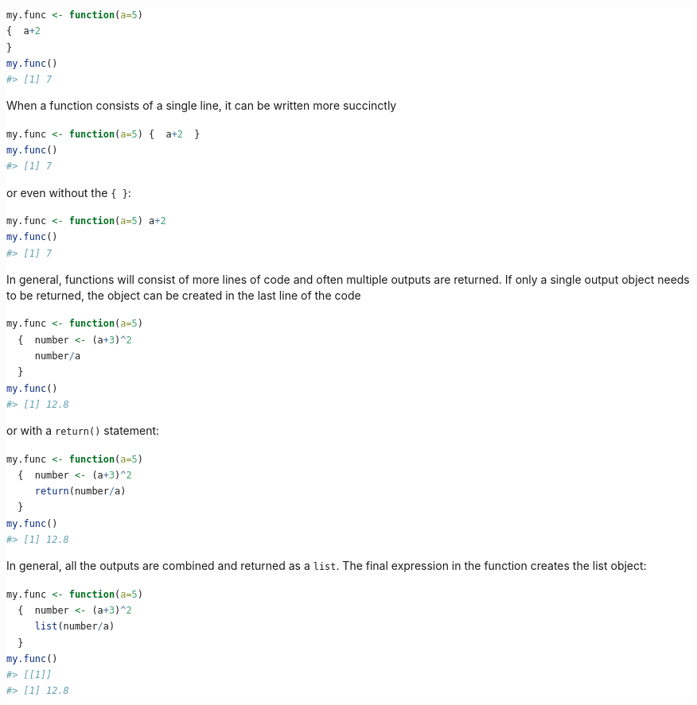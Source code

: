 
``` r
my.func <- function(a=5) 
{  a+2
}
my.func()
#> [1] 7
```

When a function consists of a single line, it can be written more succinctly


``` r
my.func <- function(a=5) {  a+2  }
my.func()
#> [1] 7
```

or even without the `{ }`:


``` r
my.func <- function(a=5) a+2
my.func()
#> [1] 7
```

In general, functions will consist of more lines of code and often multiple outputs are returned. If only a single output object needs to be returned, the object can be created in the last line of the code


``` r
my.func <- function(a=5)
  {  number <- (a+3)^2
     number/a
  }
my.func()
#> [1] 12.8
```

or with a `return()` statement:


``` r
my.func <- function(a=5)
  {  number <- (a+3)^2
     return(number/a)
  }
my.func()
#> [1] 12.8
```

In general, all the outputs are combined and returned as a `list`. The final expression in the function creates the list object:


``` r
my.func <- function(a=5)
  {  number <- (a+3)^2
     list(number/a)
  }
my.func()
#> [[1]]
#> [1] 12.8
```
